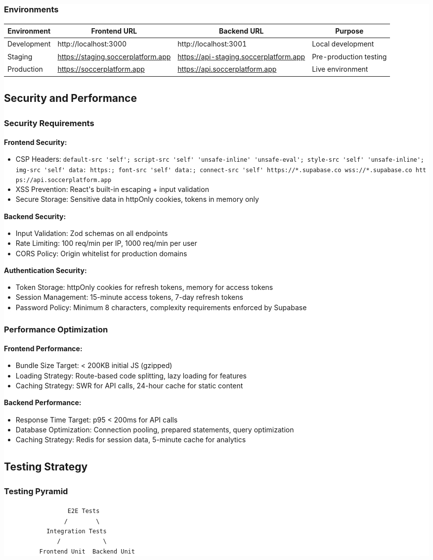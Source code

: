 ### Environments

| Environment | Frontend URL | Backend URL | Purpose |
|------------|--------------|-------------|---------|
| Development | http://localhost:3000 | http://localhost:3001 | Local development |
| Staging | https://staging.soccerplatform.app | https://api-staging.soccerplatform.app | Pre-production testing |
| Production | https://soccerplatform.app | https://api.soccerplatform.app | Live environment |

## Security and Performance

### Security Requirements

**Frontend Security:**
- CSP Headers: `default-src 'self'; script-src 'self' 'unsafe-inline' 'unsafe-eval'; style-src 'self' 'unsafe-inline'; img-src 'self' data: https:; font-src 'self' data:; connect-src 'self' https://*.supabase.co wss://*.supabase.co https://api.soccerplatform.app`
- XSS Prevention: React's built-in escaping + input validation
- Secure Storage: Sensitive data in httpOnly cookies, tokens in memory only

**Backend Security:**
- Input Validation: Zod schemas on all endpoints
- Rate Limiting: 100 req/min per IP, 1000 req/min per user
- CORS Policy: Origin whitelist for production domains

**Authentication Security:**
- Token Storage: httpOnly cookies for refresh tokens, memory for access tokens
- Session Management: 15-minute access tokens, 7-day refresh tokens
- Password Policy: Minimum 8 characters, complexity requirements enforced by Supabase

### Performance Optimization

**Frontend Performance:**
- Bundle Size Target: < 200KB initial JS (gzipped)
- Loading Strategy: Route-based code splitting, lazy loading for features
- Caching Strategy: SWR for API calls, 24-hour cache for static content

**Backend Performance:**
- Response Time Target: p95 < 200ms for API calls
- Database Optimization: Connection pooling, prepared statements, query optimization
- Caching Strategy: Redis for session data, 5-minute cache for analytics

## Testing Strategy

### Testing Pyramid

```
                  E2E Tests
                 /        \
            Integration Tests
               /            \
          Frontend Unit  Backend Unit
```
